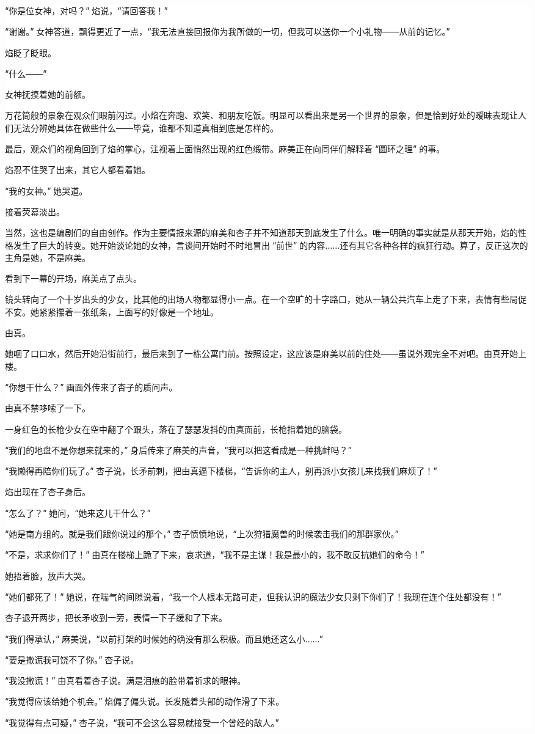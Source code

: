 “你是位女神，对吗？” 焰说，“请回答我！”

“谢谢。” 女神答道，飘得更近了一点，“我无法直接回报你为我所做的一切，但我可以送你一个小礼物——从前的记忆。”

焰眨了眨眼。

“什么——”

女神抚摸着她的前额。

万花筒般的景象在观众们眼前闪过。小焰在奔跑、欢笑、和朋友吃饭。明显可以看出来是另一个世界的景象，但是恰到好处的暧昧表现让人们无法分辨她具体在做些什么——毕竟，谁都不知道真相到底是怎样的。

最后，观众们的视角回到了焰的掌心，注视着上面悄然出现的红色缎带。麻美正在向同伴们解释着 “圆环之理” 的事。

焰忍不住哭了出来，其它人都看着她。

“我的女神。” 她哭道。

接着荧幕淡出。

当然，这也是编剧们的自由创作。作为主要情报来源的麻美和杏子并不知道那天到底发生了什么。唯一明确的事实就是从那天开始，焰的性格发生了巨大的转变。她开始谈论她的女神，言谈间开始时不时地冒出 “前世” 的内容……还有其它各种各样的疯狂行动。算了，反正这次的主角是她，不是麻美。

看到下一幕的开场，麻美点了点头。

镜头转向了一个十岁出头的少女，比其他的出场人物都显得小一点。在一个空旷的十字路口，她从一辆公共汽车上走了下来，表情有些局促不安。她紧紧攥着一张纸条，上面写的好像是一个地址。

由真。

她咽了口口水，然后开始沿街前行，最后来到了一栋公寓门前。按照设定，这应该是麻美以前的住处——虽说外观完全不对吧。由真开始上楼。

“你想干什么？” 画面外传来了杏子的质问声。

由真不禁哆嗦了一下。

一身红色的长枪少女在空中翻了个跟头，落在了瑟瑟发抖的由真面前，长枪指着她的脑袋。

“我们的地盘不是你想来就来的，” 身后传来了麻美的声音，“我可以把这看成是一种挑衅吗？”

“我懒得再陪你们玩了。” 杏子说，长矛前刺，把由真逼下楼梯，“告诉你的主人，别再派小女孩儿来找我们麻烦了！”

焰出现在了杏子身后。

“怎么了？” 她问，“她来这儿干什么？”

“她是南方组的。就是我们跟你说过的那个，” 杏子愤愤地说，“上次狩猎魔兽的时候袭击我们的那群家伙。”

“不是，求求你们了！” 由真在楼梯上跪了下来，哀求道，“我不是主谋！我是最小的，我不敢反抗她们的命令！”

她捂着脸，放声大哭。

“她们都死了！” 她说，在喘气的间隙说着，“我一个人根本无路可走，但我认识的魔法少女只剩下你们了！我现在连个住处都没有！”

杏子退开两步，把长矛收到一旁，表情一下子缓和了下来。

“我们得承认，” 麻美说，“以前打架的时候她的确没有那么积极。而且她还这么小……”

“要是撒谎我可饶不了你。” 杏子说。

“我没撒谎！” 由真看着杏子说。满是泪痕的脸带着祈求的眼神。

“我觉得应该给她个机会。” 焰偏了偏头说。长发随着头部的动作滑了下来。

“我觉得有点可疑，” 杏子说，“我可不会这么容易就接受一个曾经的敌人。”

